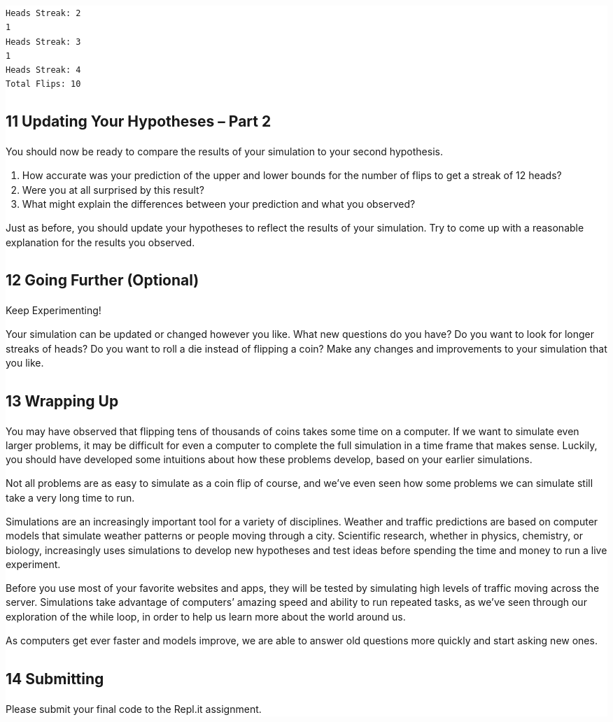 ```
Heads Streak: 2
1
Heads Streak: 3
1
Heads Streak: 4
Total Flips: 10

```

11 Updating Your Hypotheses – Part 2
------------------------------------

You should now be ready to compare the results of your simulation to your second hypothesis.

1. How accurate was your prediction of the upper and lower bounds for the number of flips to get a streak of 12 heads?
2. Were you at all surprised by this result?
3. What might explain the differences between your prediction and what you observed?

Just as before, you should update your hypotheses to reflect the results of your simulation. Try to come up with a reasonable explanation for the results you observed.

12 Going Further (Optional)
---------------------------

Keep Experimenting!

Your simulation can be updated or changed however you like. What new questions do you have? Do you want to look for longer streaks of heads? Do you want to roll a die instead of flipping a coin? Make any changes and improvements to your simulation that you like.

13 Wrapping Up
--------------

You may have observed that flipping tens of thousands of coins takes some time on a computer. If we want to simulate even larger problems, it may be difficult for even a computer to complete the full simulation in a time frame that makes sense. Luckily, you should have developed some intuitions about how these problems develop, based on your earlier simulations.

Not all problems are as easy to simulate as a coin flip of course, and we’ve even seen how some problems we can simulate still take a very long time to run.

Simulations are an increasingly important tool for a variety of disciplines. Weather and traffic predictions are based on computer models that simulate weather patterns or people moving through a city. Scientific research, whether in physics, chemistry, or biology, increasingly uses simulations to develop new hypotheses and test ideas before spending the time and money to run a live experiment.

Before you use most of your favorite websites and apps, they will be tested by simulating high levels of traffic moving across the server. Simulations take advantage of computers’ amazing speed and ability to run repeated tasks, as we’ve seen through our exploration of the while loop, in order to help us learn more about the world around us.

As computers get ever faster and models improve, we are able to answer old questions more quickly and start asking new ones.

14 Submitting
-------------

Please submit your final code to the Repl.it assignment.

</div>